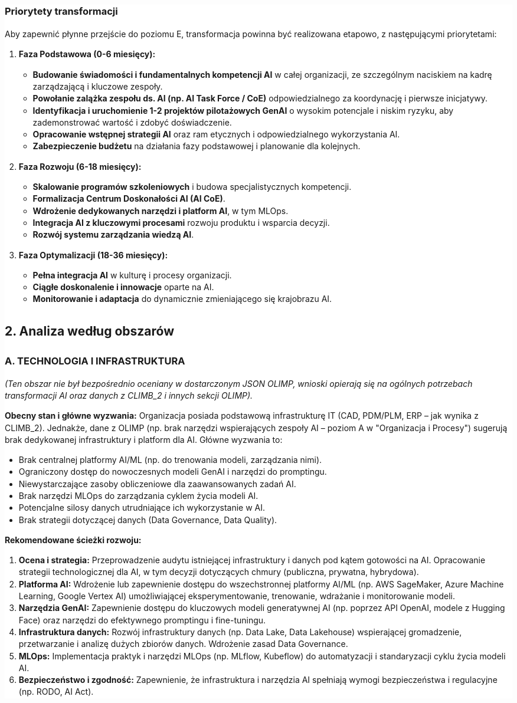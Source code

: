 ### Priorytety transformacji

Aby zapewnić płynne przejście do poziomu E, transformacja powinna być realizowana etapowo, z następującymi priorytetami:

1.  **Faza Podstawowa (0-6 miesięcy):**
    *   **Budowanie świadomości i fundamentalnych kompetencji AI** w całej organizacji, ze szczególnym naciskiem na kadrę zarządzającą i kluczowe zespoły.
    *   **Powołanie zalążka zespołu ds. AI (np. AI Task Force / CoE)** odpowiedzialnego za koordynację i pierwsze inicjatywy.
    *   **Identyfikacja i uruchomienie 1-2 projektów pilotażowych GenAI** o wysokim potencjale i niskim ryzyku, aby zademonstrować wartość i zdobyć doświadczenie.
    *   **Opracowanie wstępnej strategii AI** oraz ram etycznych i odpowiedzialnego wykorzystania AI.
    *   **Zabezpieczenie budżetu** na działania fazy podstawowej i planowanie dla kolejnych.

2.  **Faza Rozwoju (6-18 miesięcy):**
    *   **Skalowanie programów szkoleniowych** i budowa specjalistycznych kompetencji.
    *   **Formalizacja Centrum Doskonałości AI (AI CoE)**.
    *   **Wdrożenie dedykowanych narzędzi i platform AI**, w tym MLOps.
    *   **Integracja AI z kluczowymi procesami** rozwoju produktu i wsparcia decyzji.
    *   **Rozwój systemu zarządzania wiedzą AI**.

3.  **Faza Optymalizacji (18-36 miesięcy):**
    *   **Pełna integracja AI** w kulturę i procesy organizacji.
    *   **Ciągłe doskonalenie i innowacje** oparte na AI.
    *   **Monitorowanie i adaptacja** do dynamicznie zmieniającego się krajobrazu AI.

## 2. Analiza według obszarów

### A. TECHNOLOGIA I INFRASTRUKTURA
*(Ten obszar nie był bezpośrednio oceniany w dostarczonym JSON OLIMP, wnioski opierają się na ogólnych potrzebach transformacji AI oraz danych z CLIMB_2 i innych sekcji OLIMP).*

**Obecny stan i główne wyzwania:**
Organizacja posiada podstawową infrastrukturę IT (CAD, PDM/PLM, ERP – jak wynika z CLIMB_2). Jednakże, dane z OLIMP (np. brak narzędzi wspierających zespoły AI – poziom A w "Organizacja i Procesy") sugerują brak dedykowanej infrastruktury i platform dla AI. Główne wyzwania to:
*   Brak centralnej platformy AI/ML (np. do trenowania modeli, zarządzania nimi).
*   Ograniczony dostęp do nowoczesnych modeli GenAI i narzędzi do promptingu.
*   Niewystarczające zasoby obliczeniowe dla zaawansowanych zadań AI.
*   Brak narzędzi MLOps do zarządzania cyklem życia modeli AI.
*   Potencjalne silosy danych utrudniające ich wykorzystanie w AI.
*   Brak strategii dotyczącej danych (Data Governance, Data Quality).

**Rekomendowane ścieżki rozwoju:**
1.  **Ocena i strategia:** Przeprowadzenie audytu istniejącej infrastruktury i danych pod kątem gotowości na AI. Opracowanie strategii technologicznej dla AI, w tym decyzji dotyczących chmury (publiczna, prywatna, hybrydowa).
2.  **Platforma AI:** Wdrożenie lub zapewnienie dostępu do wszechstronnej platformy AI/ML (np. AWS SageMaker, Azure Machine Learning, Google Vertex AI) umożliwiającej eksperymentowanie, trenowanie, wdrażanie i monitorowanie modeli.
3.  **Narzędzia GenAI:** Zapewnienie dostępu do kluczowych modeli generatywnej AI (np. poprzez API OpenAI, modele z Hugging Face) oraz narzędzi do efektywnego promptingu i fine-tuningu.
4.  **Infrastruktura danych:** Rozwój infrastruktury danych (np. Data Lake, Data Lakehouse) wspierającej gromadzenie, przetwarzanie i analizę dużych zbiorów danych. Wdrożenie zasad Data Governance.
5.  **MLOps:** Implementacja praktyk i narzędzi MLOps (np. MLflow, Kubeflow) do automatyzacji i standaryzacji cyklu życia modeli AI.
6.  **Bezpieczeństwo i zgodność:** Zapewnienie, że infrastruktura i narzędzia AI spełniają wymogi bezpieczeństwa i regulacyjne (np. RODO, AI Act).
